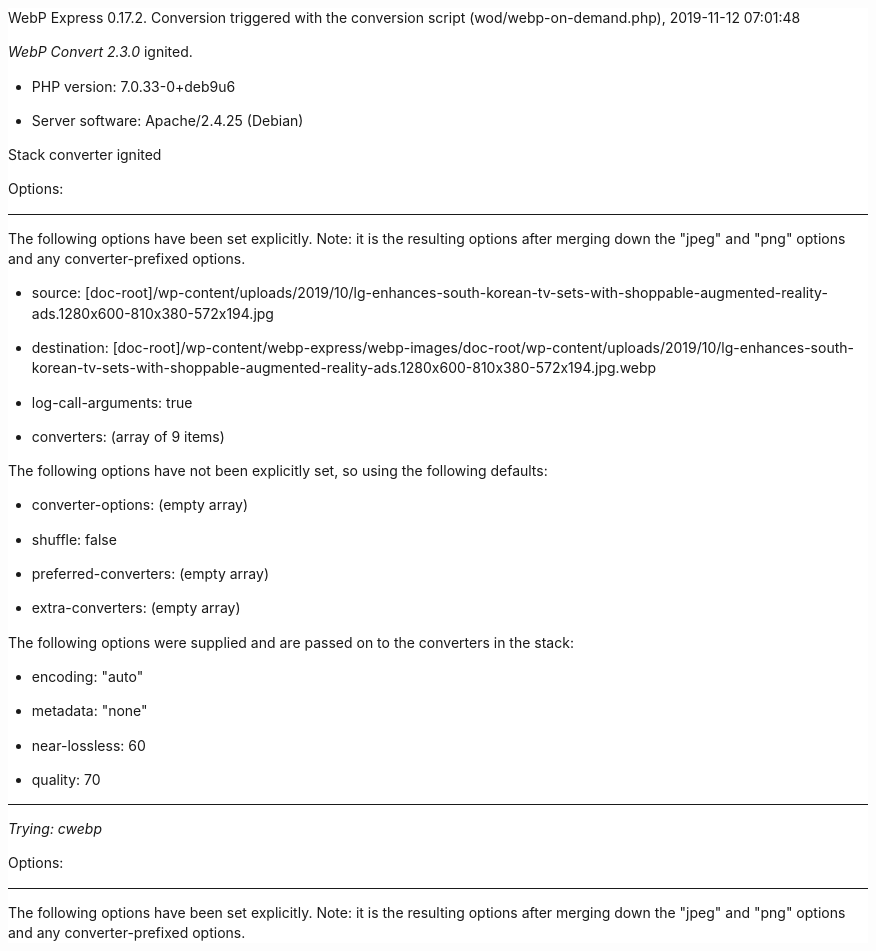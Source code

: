 WebP Express 0.17.2. Conversion triggered with the conversion script (wod/webp-on-demand.php), 2019-11-12 07:01:48


*WebP Convert 2.3.0*  ignited.

- PHP version: 7.0.33-0+deb9u6

- Server software: Apache/2.4.25 (Debian)


Stack converter ignited


Options:

------------

The following options have been set explicitly. Note: it is the resulting options after merging down the "jpeg" and "png" options and any converter-prefixed options.

- source: [doc-root]/wp-content/uploads/2019/10/lg-enhances-south-korean-tv-sets-with-shoppable-augmented-reality-ads.1280x600-810x380-572x194.jpg

- destination: [doc-root]/wp-content/webp-express/webp-images/doc-root/wp-content/uploads/2019/10/lg-enhances-south-korean-tv-sets-with-shoppable-augmented-reality-ads.1280x600-810x380-572x194.jpg.webp

- log-call-arguments: true

- converters: (array of 9 items)


The following options have not been explicitly set, so using the following defaults:

- converter-options: (empty array)

- shuffle: false

- preferred-converters: (empty array)

- extra-converters: (empty array)


The following options were supplied and are passed on to the converters in the stack:

- encoding: "auto"

- metadata: "none"

- near-lossless: 60

- quality: 70

------------



*Trying: cwebp* 


Options:

------------

The following options have been set explicitly. Note: it is the resulting options after merging down the "jpeg" and "png" options and any converter-prefixed options.
